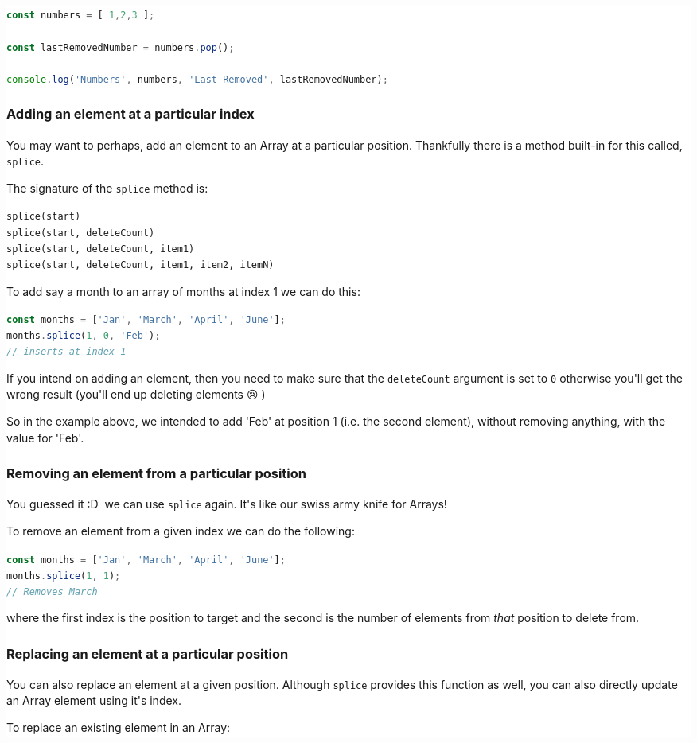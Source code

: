 ```js
const numbers = [ 1,2,3 ];

const lastRemovedNumber = numbers.pop();

console.log('Numbers', numbers, 'Last Removed', lastRemovedNumber);
```

### Adding an element at a particular index

You may want to perhaps, add an element to an Array at a particular position. Thankfully there is a method built-in for this called, `splice`.

The signature of the `splice` method is:

```
splice(start)
splice(start, deleteCount)
splice(start, deleteCount, item1)
splice(start, deleteCount, item1, item2, itemN)
```

To add say a month to an array of months at index 1 we can do this:

```js
const months = ['Jan', 'March', 'April', 'June'];
months.splice(1, 0, 'Feb');
// inserts at index 1
```

If you intend on adding an element, then you need to make sure that the `deleteCount` argument is set to `0` otherwise you'll get the wrong result (you'll end up deleting elements :cry:&nbsp;)

So in the example above, we intended to add 'Feb' at position 1 (i.e. the second element), without removing anything, with the value for 'Feb'.

### Removing an element from a particular position

You guessed it :D&nbsp; we can use `splice` again. It's like our swiss army knife for Arrays!

To remove an element from a given index we can do the following:

```js
const months = ['Jan', 'March', 'April', 'June'];
months.splice(1, 1);
// Removes March
```

where the first index is the position to target and the second is the number of elements from _that_ position to delete from.

### Replacing an element at a particular position

You can also replace an element at a given position. Although `splice` provides this function as well, you can also directly update an Array element using it's index.

To replace an existing element in an Array:
